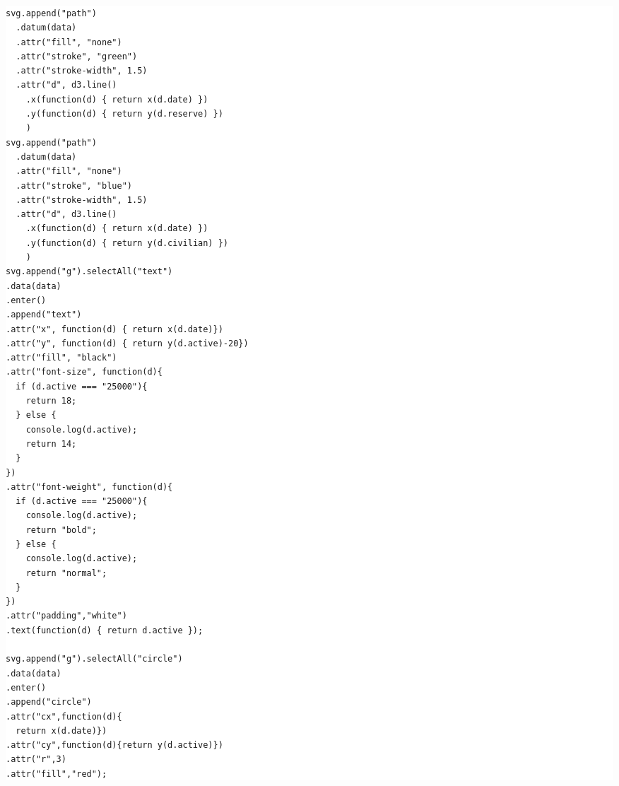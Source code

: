 
    svg.append("path")
      .datum(data)
      .attr("fill", "none")
      .attr("stroke", "green")
      .attr("stroke-width", 1.5)
      .attr("d", d3.line()
        .x(function(d) { return x(d.date) })
        .y(function(d) { return y(d.reserve) })
        )
    svg.append("path")
      .datum(data)
      .attr("fill", "none")
      .attr("stroke", "blue")
      .attr("stroke-width", 1.5)
      .attr("d", d3.line()
        .x(function(d) { return x(d.date) })
        .y(function(d) { return y(d.civilian) })
        )
    svg.append("g").selectAll("text")
    .data(data)
    .enter()
    .append("text")
    .attr("x", function(d) { return x(d.date)})
    .attr("y", function(d) { return y(d.active)-20})
    .attr("fill", "black")
    .attr("font-size", function(d){
      if (d.active === "25000"){
        return 18;
      } else {
        console.log(d.active);
        return 14;
      }
    })
    .attr("font-weight", function(d){
      if (d.active === "25000"){
        console.log(d.active);
        return "bold";
      } else {
        console.log(d.active);
        return "normal";
      }
    })
    .attr("padding","white")
    .text(function(d) { return d.active });

    svg.append("g").selectAll("circle")
    .data(data)
    .enter()
    .append("circle")
    .attr("cx",function(d){
      return x(d.date)})
    .attr("cy",function(d){return y(d.active)})
    .attr("r",3)
    .attr("fill","red");
